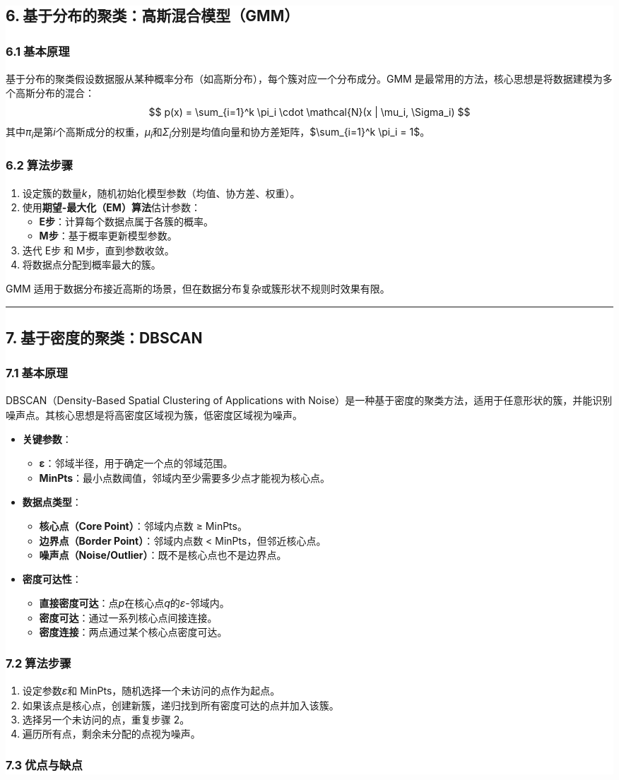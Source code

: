 ## 6. 基于分布的聚类：高斯混合模型（GMM）

### 6.1 基本原理

基于分布的聚类假设数据服从某种概率分布（如高斯分布），每个簇对应一个分布成分。GMM 是最常用的方法，核心思想是将数据建模为多个高斯分布的混合：
$$
p(x) = \sum_{i=1}^k \pi_i \cdot \mathcal{N}(x | \mu_i, \Sigma_i)
$$
其中$\pi_i$是第$i$个高斯成分的权重，$\mu_i$和$\Sigma_i$分别是均值向量和协方差矩阵，$\sum_{i=1}^k \pi_i = 1$。

### 6.2 算法步骤

1. 设定簇的数量$k$，随机初始化模型参数（均值、协方差、权重）。
2. 使用**期望-最大化（EM）算法**估计参数：
   - **E步**：计算每个数据点属于各簇的概率。
   - **M步**：基于概率更新模型参数。
3. 迭代 E步 和 M步，直到参数收敛。
4. 将数据点分配到概率最大的簇。

GMM 适用于数据分布接近高斯的场景，但在数据分布复杂或簇形状不规则时效果有限。

---

## 7. 基于密度的聚类：DBSCAN

### 7.1 基本原理

DBSCAN（Density-Based Spatial Clustering of Applications with Noise）是一种基于密度的聚类方法，适用于任意形状的簇，并能识别噪声点。其核心思想是将高密度区域视为簇，低密度区域视为噪声。

- **关键参数**：
  - **ε**：邻域半径，用于确定一个点的邻域范围。
  - **MinPts**：最小点数阈值，邻域内至少需要多少点才能视为核心点。

- **数据点类型**：
  - **核心点（Core Point）**：邻域内点数 ≥ MinPts。
  - **边界点（Border Point）**：邻域内点数 < MinPts，但邻近核心点。
  - **噪声点（Noise/Outlier）**：既不是核心点也不是边界点。

- **密度可达性**：
  - **直接密度可达**：点$p$在核心点$q$的$ε$-邻域内。
  - **密度可达**：通过一系列核心点间接连接。
  - **密度连接**：两点通过某个核心点密度可达。

### 7.2 算法步骤

1. 设定参数$ε$和 MinPts，随机选择一个未访问的点作为起点。
2. 如果该点是核心点，创建新簇，递归找到所有密度可达的点并加入该簇。
3. 选择另一个未访问的点，重复步骤 2。
4. 遍历所有点，剩余未分配的点视为噪声。

### 7.3 优点与缺点
